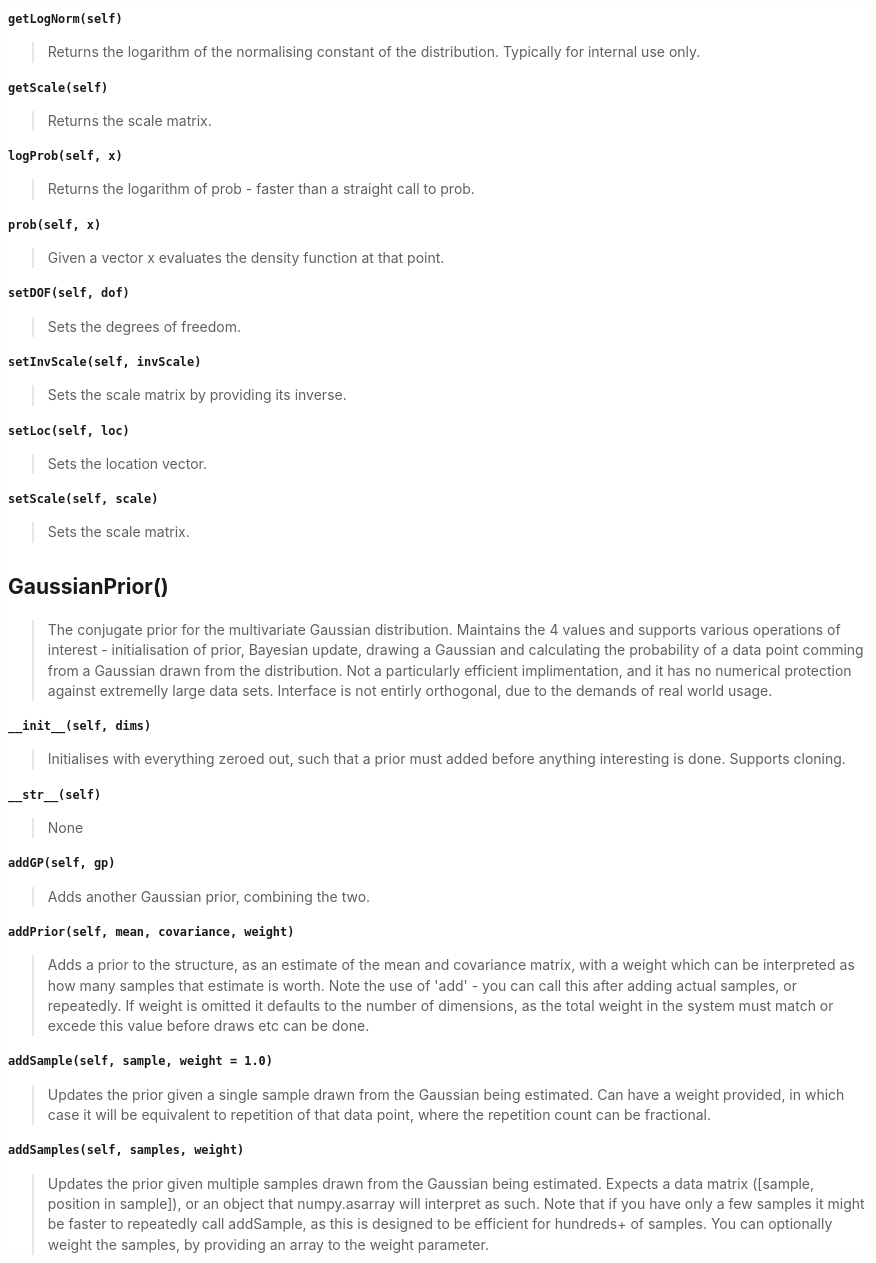 **`getLogNorm(self)`**
> Returns the logarithm of the normalising constant of the distribution. Typically for internal use only.

**`getScale(self)`**
> Returns the scale matrix.

**`logProb(self, x)`**
> Returns the logarithm of prob - faster than a straight call to prob.

**`prob(self, x)`**
> Given a vector x evaluates the density function at that point.

**`setDOF(self, dof)`**
> Sets the degrees of freedom.

**`setInvScale(self, invScale)`**
> Sets the scale matrix by providing its inverse.

**`setLoc(self, loc)`**
> Sets the location vector.

**`setScale(self, scale)`**
> Sets the scale matrix.

## GaussianPrior() ##
> The conjugate prior for the multivariate Gaussian distribution. Maintains the 4 values and supports various operations of interest - initialisation of prior, Bayesian update, drawing a Gaussian and calculating the probability of a data point comming from a Gaussian drawn from the distribution. Not a particularly efficient implimentation, and it has no numerical protection against extremelly large data sets. Interface is not entirly orthogonal, due to the demands of real world usage.

**`__init__(self, dims)`**
> Initialises with everything zeroed out, such that a prior must added before anything interesting is done. Supports cloning.

**`__str__(self)`**
> None

**`addGP(self, gp)`**
> Adds another Gaussian prior, combining the two.

**`addPrior(self, mean, covariance, weight)`**
> Adds a prior to the structure, as an estimate of the mean and covariance matrix, with a weight which can be interpreted as how many samples that estimate is worth. Note the use of 'add' - you can call this after adding actual samples, or repeatedly. If weight is omitted it defaults to the number of dimensions, as the total weight in the system must match or excede this value before draws etc can be done.

**`addSample(self, sample, weight = 1.0)`**
> Updates the prior given a single sample drawn from the Gaussian being estimated. Can have a weight provided, in which case it will be equivalent to repetition of that data point, where the repetition count can be fractional.

**`addSamples(self, samples, weight)`**
> Updates the prior given multiple samples drawn from the Gaussian being estimated. Expects a data matrix ([sample, position in sample]), or an object that numpy.asarray will interpret as such. Note that if you have only a few samples it might be faster to repeatedly call addSample, as this is designed to be efficient for hundreds+ of samples. You can optionally weight the samples, by providing an array to the weight parameter.
